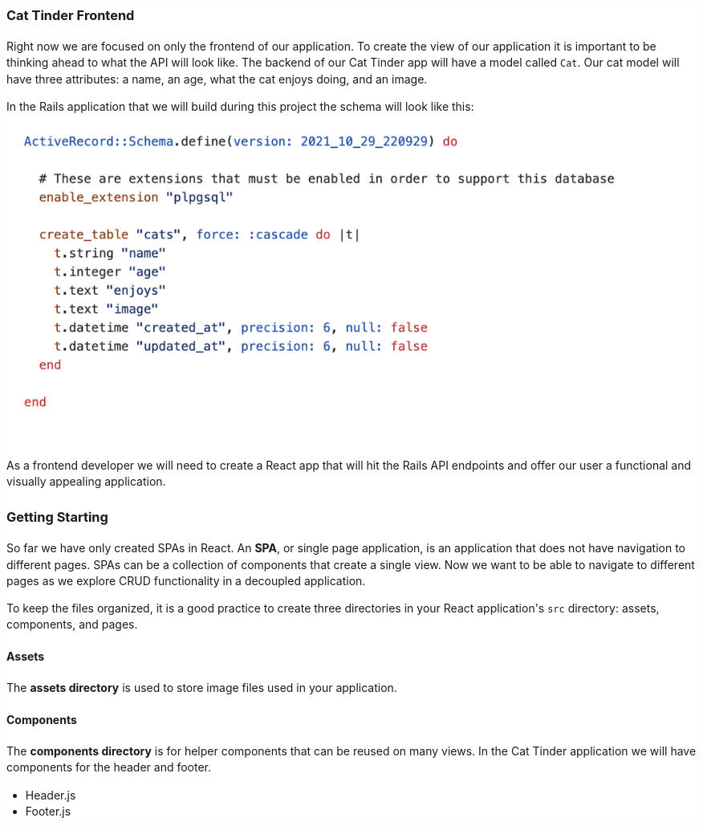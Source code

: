 ### Cat Tinder Frontend

Right now we are focused on only the frontend of our application. To create the view of our application it is important to be thinking ahead to what the API will look like. The backend of our Cat Tinder app will have a model called `Cat`. Our cat model will have three attributes: a name, an age, what the cat enjoys doing, and an image.

In the Rails application that we will build during this project the schema will look like this:

![cat-schema](../assets/cat-schema.png)

As a frontend developer we will need to create a React app that will hit the Rails API endpoints and offer our user a functional and visually appealing application.

### Getting Starting

So far we have only created SPAs in React. An **SPA**, or single page application, is an application that does not have navigation to different pages. SPAs can be a collection of components that create a single view. Now we want to be able to navigate to different pages as we explore CRUD functionality in a decoupled application.

To keep the files organized, it is a good practice to create three directories in your React application's `src` directory: assets, components, and pages.

#### Assets

The **assets directory** is used to store image files used in your application.

#### Components

The **components directory** is for helper components that can be reused on many views. In the Cat Tinder application we will have components for the header and footer.

- Header.js
- Footer.js
